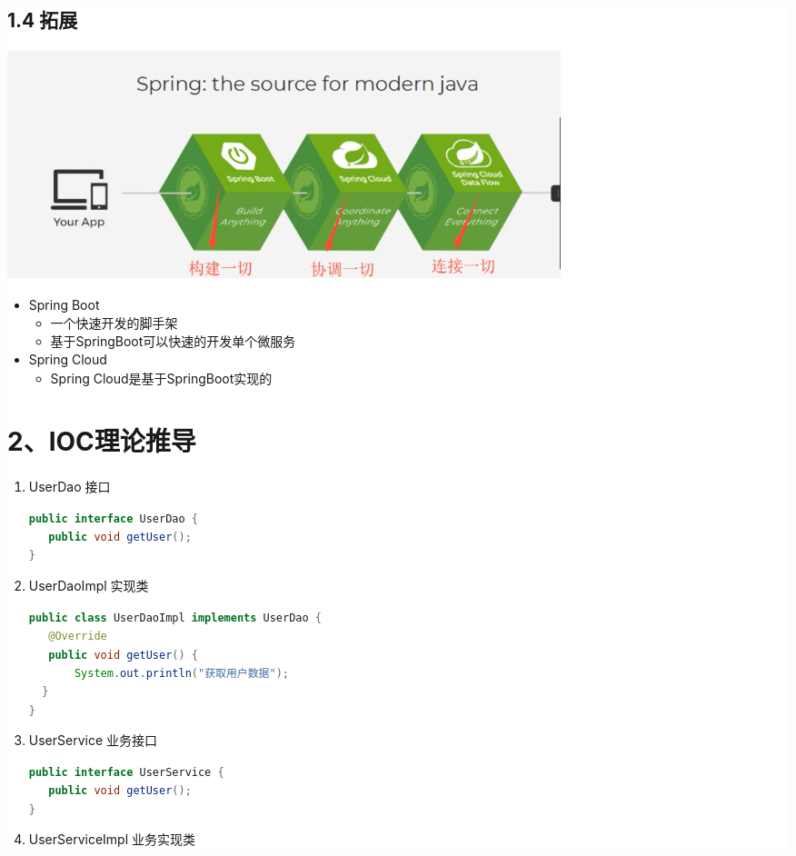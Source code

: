 ## 1.4 拓展

![img](spring笔记.assets/20200628180035980.png)

* Spring Boot
  * 一个快速开发的脚手架
  * 基于SpringBoot可以快速的开发单个微服务
* Spring Cloud
  * Spring Cloud是基于SpringBoot实现的

# 2、IOC理论推导

1. UserDao 接口

   ```java
   public interface UserDao {
      public void getUser();
   }
   ```

2. UserDaoImpl 实现类

   ```java
   public class UserDaoImpl implements UserDao {
      @Override
      public void getUser() {
          System.out.println("获取用户数据");
     }
   }
   ```

3. UserService 业务接口

   ```java
   public interface UserService {
      public void getUser();
   }
   ```

4. UserServiceImpl 业务实现类
